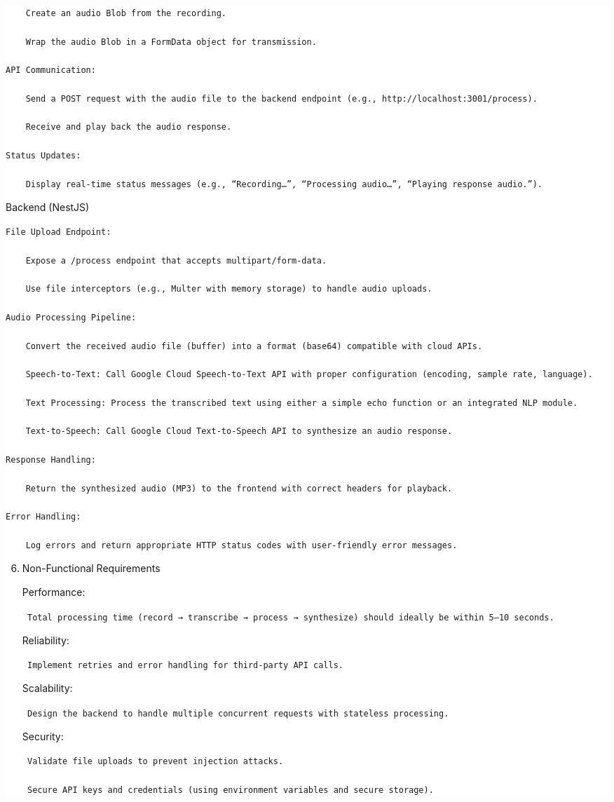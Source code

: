         Create an audio Blob from the recording.

        Wrap the audio Blob in a FormData object for transmission.

    API Communication:

        Send a POST request with the audio file to the backend endpoint (e.g., http://localhost:3001/process).

        Receive and play back the audio response.

    Status Updates:

        Display real-time status messages (e.g., “Recording…”, “Processing audio…”, “Playing response audio.”).

Backend (NestJS)

    File Upload Endpoint:

        Expose a /process endpoint that accepts multipart/form-data.

        Use file interceptors (e.g., Multer with memory storage) to handle audio uploads.

    Audio Processing Pipeline:

        Convert the received audio file (buffer) into a format (base64) compatible with cloud APIs.

        Speech-to-Text: Call Google Cloud Speech-to-Text API with proper configuration (encoding, sample rate, language).

        Text Processing: Process the transcribed text using either a simple echo function or an integrated NLP module.

        Text-to-Speech: Call Google Cloud Text-to-Speech API to synthesize an audio response.

    Response Handling:

        Return the synthesized audio (MP3) to the frontend with correct headers for playback.

    Error Handling:

        Log errors and return appropriate HTTP status codes with user-friendly error messages.

6. Non-Functional Requirements

    Performance:

        Total processing time (record → transcribe → process → synthesize) should ideally be within 5–10 seconds.

    Reliability:

        Implement retries and error handling for third-party API calls.

    Scalability:

        Design the backend to handle multiple concurrent requests with stateless processing.

    Security:

        Validate file uploads to prevent injection attacks.

        Secure API keys and credentials (using environment variables and secure storage).
